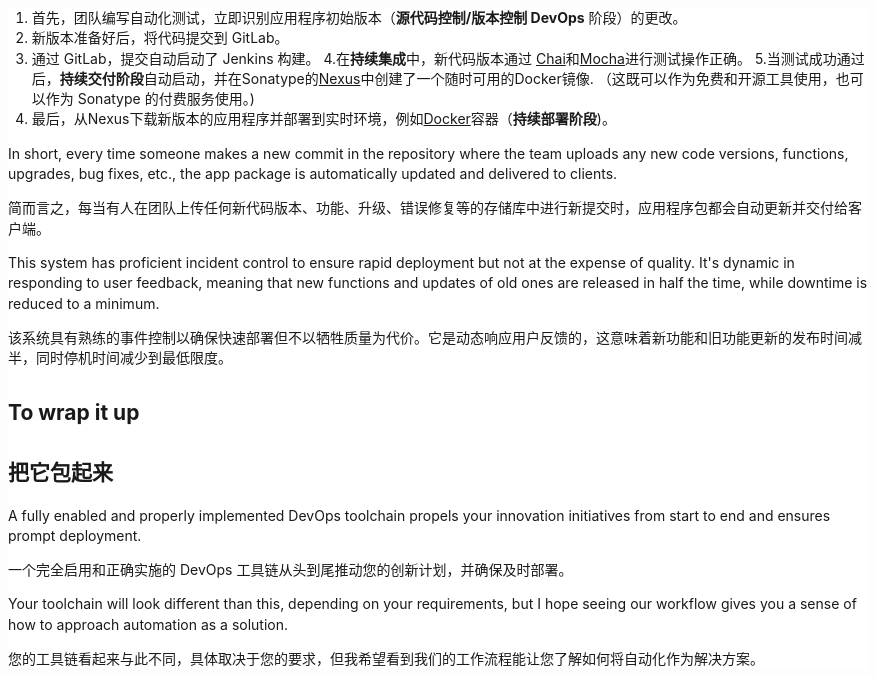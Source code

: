 1. 首先，团队编写自动化测试，立即识别应用程序初始版本（**源代码控制/版本控制 DevOps** 阶段）的更改。
2. 新版本准备好后，将代码提交到 GitLab。
3. 通过 GitLab，提交自动启动了 Jenkins 构建。
4.在**持续集成**中，新代码版本通过 [Chai](https://www.chaijs.com/)和[Mocha](https://mochajs.org/)进行测试操作正确。
5.当测试成功通过后，**持续交付阶段**自动启动，并在Sonatype的[Nexus](https://www.sonatype.com/nexus/repository-oss)中创建了一个随时可用的Docker镜像. （这既可以作为免费和开源工具使用，也可以作为 Sonatype 的付费服务使用。)
6. 最后，从Nexus下载新版本的应用程序并部署到实时环境，例如[Docker](https://opensource.com/resources/what-docker)容器（**持续部署阶段**)。

In short, every time someone makes a new commit in the repository where the team uploads any new code versions, functions, upgrades, bug fixes, etc., the app package is automatically updated and delivered to clients.

简而言之，每当有人在团队上传任何新代码版本、功能、升级、错误修复等的存储库中进行新提交时，应用程序包都会自动更新并交付给客户端。

This system has proficient incident control to ensure rapid deployment but not at the expense of quality. It's dynamic in responding to user feedback, meaning that new functions and updates of old ones are released in half the time, while downtime is reduced to a minimum.

该系统具有熟练的事件控制以确保快速部署但不以牺牲质量为代价。它是动态响应用户反馈的，这意味着新功能和旧功能更新的发布时间减半，同时停机时间减少到最低限度。

## To wrap it up

## 把它包起来

A fully enabled and properly implemented DevOps toolchain propels your innovation initiatives from start to end and ensures prompt deployment.

一个完全启用和正确实施的 DevOps 工具链从头到尾推动您的创新计划，并确保及时部署。

Your toolchain will look different than this, depending on your requirements, but I hope seeing our workflow gives you a sense of how to approach automation as a solution. 

您的工具链看起来与此不同，具体取决于您的要求，但我希望看到我们的工作流程能让您了解如何将自动化作为解决方案。

